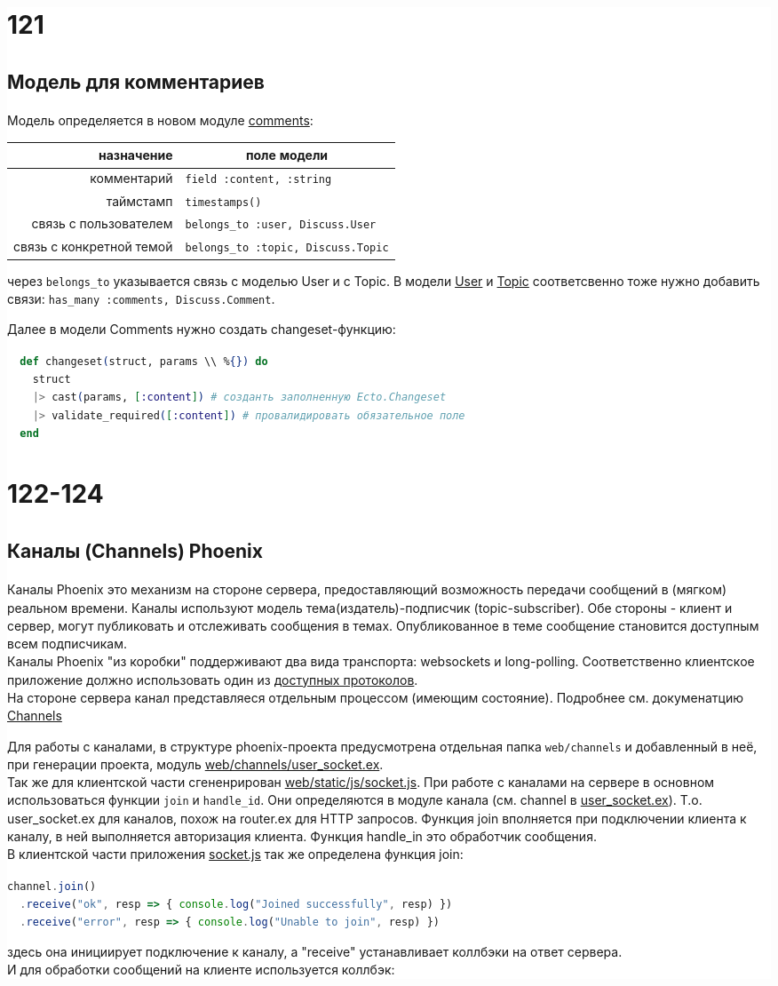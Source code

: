 ```SQL
```

# 121
## Модель для комментариев
Модель определяется в новом модуле [comments](web/models/comment.ex):

 назначение | поле модели
 ----:|------ 
 комментарий | `field :content, :string`
 таймстамп | `timestamps()`
 связь с пользователем | `belongs_to :user, Discuss.User`
 связь с конкретной темой | `belongs_to :topic, Discuss.Topic`
 
через `belongs_to` указывается связь с моделью User и с Topic.
В модели [User](web/models/user.ex) и [Topic](web/models/topic.ex) соответсвенно тоже нужно добавить связи:
`has_many :comments, Discuss.Comment`.

Далее в модели Comments нужно создать changeset-функцию:
```Elixir
  def changeset(struct, params \\ %{}) do
    struct
    |> cast(params, [:content]) # созданть заполненную Ecto.Changeset
    |> validate_required([:content]) # провалидировать обязательное поле
  end
```

# 122-124
## Каналы (Channels) Phoenix
Каналы Phoenix это механизм на стороне сервера, предоставляющий возможность передачи сообщений в (мягком) реальном
времени. Каналы используют модель тема(издатель)-подписчик (topic-subscriber). Обе стороны - клиент и сервер, могут
публиковать и отслеживать сообщения в темах. Опубликованное в теме сообщение становится доступным всем подписчикам.\
Каналы Phoenix "из коробки" поддерживают два вида транспорта: websockets и long-polling. Соответственно клиентское 
приложение должно использовать один из [доступных протоколов](https://hexdocs.pm/phoenix/channels.html#client-libraries).\
На стороне сервера канал представляеся отдельным процессом (имеющим состояние).
Подробнее см. докуменатцию [Channels](https://hexdocs.pm/phoenix/channels.html) 

Для работы с каналами, в структуре phoenix-проекта предусмотрена отдельная папка `web/channels` и добавленный в неё, 
при генерации проекта, модуль [web/channels/user_socket.ex]().\
Так же для клиентской части сгененрирован [web/static/js/socket.js]().
При работе с каналами на сервере в основном использоваться функции `join` и `handle_id`. 
Они определяются в модуле канала (см. channel в [user_socket.ex](web/channels/user_socket.ex)). Т.о. user_socket.ex
для каналов, похож на router.ex для HTTP запросов.
Функция join вполняется при подключении клиента к каналу, в ней выполняется авторизация клиента. Функция handle_in
это обработчик сообщения.\
В клиентской части приложения [socket.js](web/static/js/socket.js) так же определена функция join:
```JavaScript
channel.join()
  .receive("ok", resp => { console.log("Joined successfully", resp) })
  .receive("error", resp => { console.log("Unable to join", resp) })
```
здесь она инициирует подключение к каналу, а "receive" устанавливает коллбэки на ответ сервера.\
И для обработки сообщений на клиенте используется коллбэк: